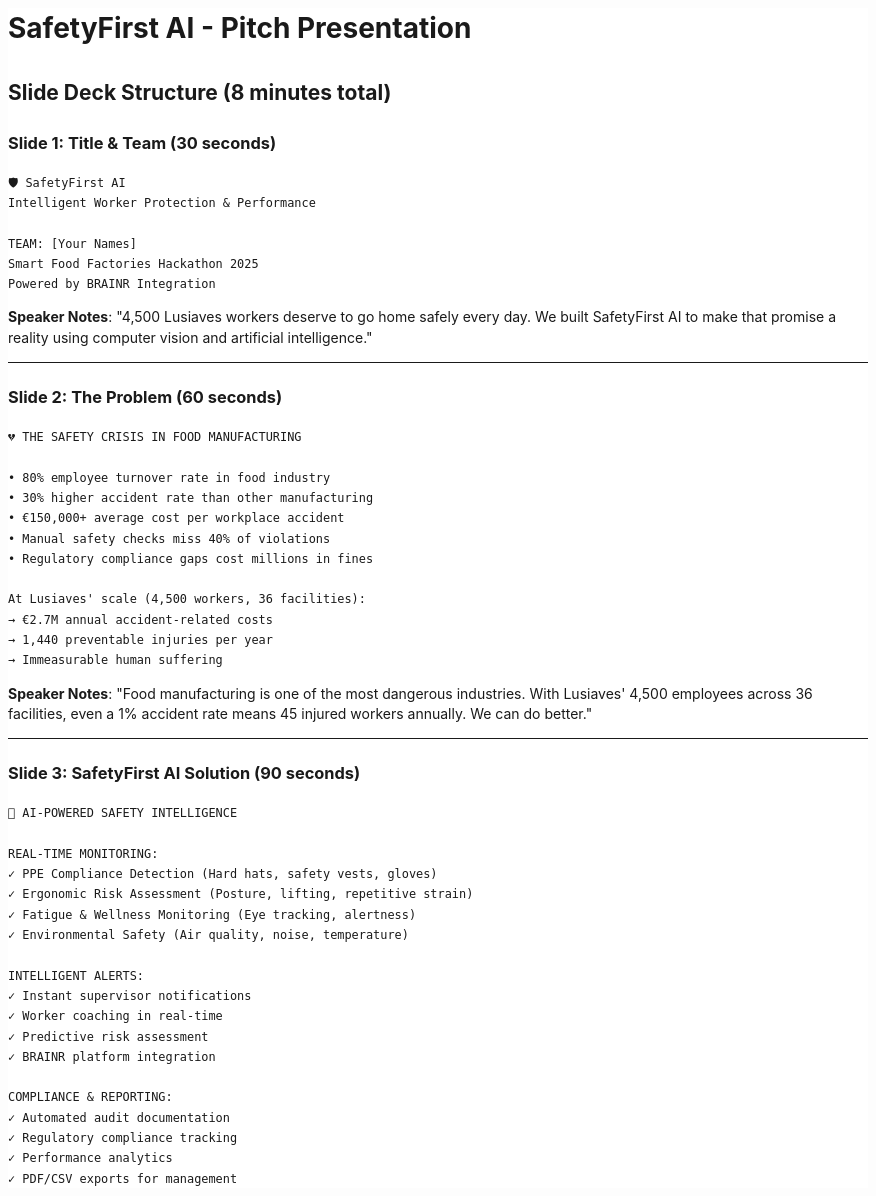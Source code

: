 # SafetyFirst AI - Pitch Presentation

## Slide Deck Structure (8 minutes total)

### Slide 1: Title & Team (30 seconds)
```
🛡️ SafetyFirst AI
Intelligent Worker Protection & Performance

TEAM: [Your Names]
Smart Food Factories Hackathon 2025
Powered by BRAINR Integration
```

**Speaker Notes**: "4,500 Lusiaves workers deserve to go home safely every day. We built SafetyFirst AI to make that promise a reality using computer vision and artificial intelligence."

---

### Slide 2: The Problem (60 seconds)
```
💔 THE SAFETY CRISIS IN FOOD MANUFACTURING

• 80% employee turnover rate in food industry
• 30% higher accident rate than other manufacturing
• €150,000+ average cost per workplace accident
• Manual safety checks miss 40% of violations
• Regulatory compliance gaps cost millions in fines

At Lusiaves' scale (4,500 workers, 36 facilities):
→ €2.7M annual accident-related costs
→ 1,440 preventable injuries per year
→ Immeasurable human suffering
```

**Speaker Notes**: "Food manufacturing is one of the most dangerous industries. With Lusiaves' 4,500 employees across 36 facilities, even a 1% accident rate means 45 injured workers annually. We can do better."

---

### Slide 3: SafetyFirst AI Solution (90 seconds)
```
🤖 AI-POWERED SAFETY INTELLIGENCE

REAL-TIME MONITORING:
✓ PPE Compliance Detection (Hard hats, safety vests, gloves)
✓ Ergonomic Risk Assessment (Posture, lifting, repetitive strain)
✓ Fatigue & Wellness Monitoring (Eye tracking, alertness)
✓ Environmental Safety (Air quality, noise, temperature)

INTELLIGENT ALERTS:
✓ Instant supervisor notifications
✓ Worker coaching in real-time
✓ Predictive risk assessment
✓ BRAINR platform integration

COMPLIANCE & REPORTING:
✓ Automated audit documentation
✓ Regulatory compliance tracking
✓ Performance analytics
✓ PDF/CSV exports for management
```

